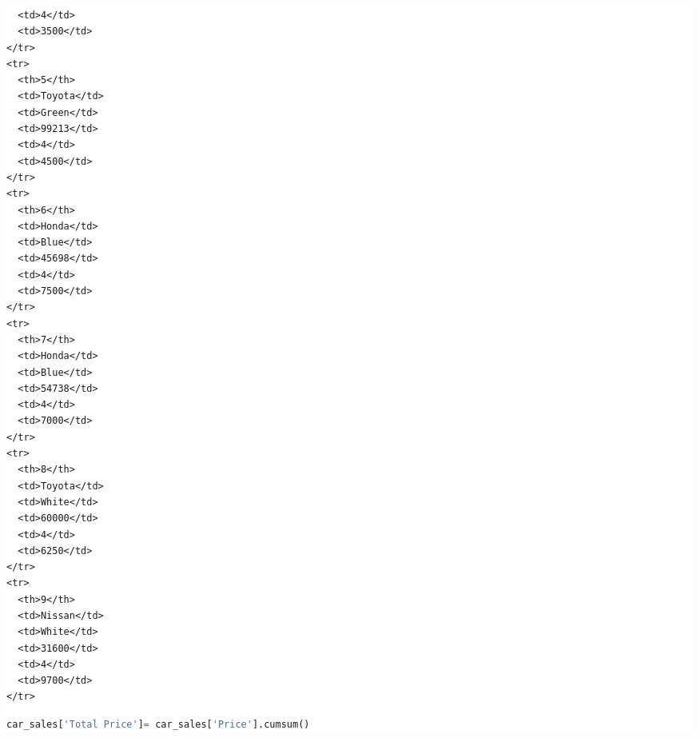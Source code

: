       <td>4</td>
      <td>3500</td>
    </tr>
    <tr>
      <th>5</th>
      <td>Toyota</td>
      <td>Green</td>
      <td>99213</td>
      <td>4</td>
      <td>4500</td>
    </tr>
    <tr>
      <th>6</th>
      <td>Honda</td>
      <td>Blue</td>
      <td>45698</td>
      <td>4</td>
      <td>7500</td>
    </tr>
    <tr>
      <th>7</th>
      <td>Honda</td>
      <td>Blue</td>
      <td>54738</td>
      <td>4</td>
      <td>7000</td>
    </tr>
    <tr>
      <th>8</th>
      <td>Toyota</td>
      <td>White</td>
      <td>60000</td>
      <td>4</td>
      <td>6250</td>
    </tr>
    <tr>
      <th>9</th>
      <td>Nissan</td>
      <td>White</td>
      <td>31600</td>
      <td>4</td>
      <td>9700</td>
    </tr>
  </tbody>
</table>
</div>




```python
car_sales['Total Price']= car_sales['Price'].cumsum()
```
